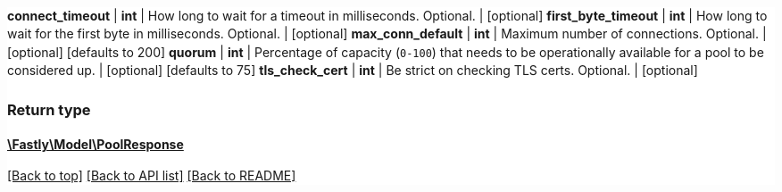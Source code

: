 **connect_timeout** | **int** | How long to wait for a timeout in milliseconds. Optional. | [optional]
**first_byte_timeout** | **int** | How long to wait for the first byte in milliseconds. Optional. | [optional]
**max_conn_default** | **int** | Maximum number of connections. Optional. | [optional] [defaults to 200]
**quorum** | **int** | Percentage of capacity (`0-100`) that needs to be operationally available for a pool to be considered up. | [optional] [defaults to 75]
**tls_check_cert** | **int** | Be strict on checking TLS certs. Optional. | [optional]

### Return type

[**\Fastly\Model\PoolResponse**](../Model/PoolResponse.md)

[[Back to top]](#) [[Back to API list]](../../README.md#endpoints)
[[Back to README]](../../README.md)
